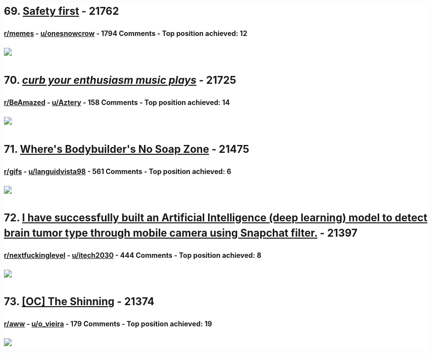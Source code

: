 ## 69. [Safety first](http://reddit.com/r/memes/comments/vpbu98/safety_first/) - 21762
#### [r/memes](http://reddit.com/r/memes) - [u/onesnowcrow](http://reddit.com/u/onesnowcrow) - 1794 Comments - Top position achieved: 12

<a href="https://i.redd.it/u58azlw711991.jpg"><img src="https://a.thumbs.redditmedia.com/A0kwvol02yrbwtdDRfytdphO21o4D_vKsSEtu1EjZM8.jpg"></img></a>

## 70. [*curb your enthusiasm music plays*](http://reddit.com/r/BeAmazed/comments/vp4w1u/curb_your_enthusiasm_music_plays/) - 21725
#### [r/BeAmazed](http://reddit.com/r/BeAmazed) - [u/Aztery](http://reddit.com/u/Aztery) - 158 Comments - Top position achieved: 14

<a href="https://i.redd.it/vgxn7v22hz891.png"><img src="https://b.thumbs.redditmedia.com/vsxT4njd4wkmfmVR7CNZzWxkKLWeiJqkxBH8XAQzWDw.jpg"></img></a>

## 71. [Where's Bodybuilder's No Soap Zone](http://reddit.com/r/gifs/comments/voxu90/wheres_bodybuilders_no_soap_zone/) - 21475
#### [r/gifs](http://reddit.com/r/gifs) - [u/languidvista98](http://reddit.com/u/languidvista98) - 561 Comments - Top position achieved: 6

<a href="https://gfycat.com/flustereddeliriousassassinbug"><img src="https://b.thumbs.redditmedia.com/IuS5sNzqdfqH85pKBwL4G3QPCTOaR54uqbUqBQ-N8PA.jpg"></img></a>

## 72. [I have successfully built an Artificial Intelligence (deep learning) model to detect brain tumor type through mobile camera using Snapchat filter.](http://reddit.com/r/nextfuckinglevel/comments/vparaw/i_have_successfully_built_an_artificial/) - 21397
#### [r/nextfuckinglevel](http://reddit.com/r/nextfuckinglevel) - [u/itech2030](http://reddit.com/u/itech2030) - 444 Comments - Top position achieved: 8

<a href="https://v.redd.it/b9xcvcp5s0991"><img src="https://b.thumbs.redditmedia.com/wQtDAYrzHSgWTZTBNYgiBRJgdBWRnDRrCUjggxUhbAg.jpg"></img></a>

## 73. [[OC] The Shinning](http://reddit.com/r/aww/comments/voz29b/oc_the_shinning/) - 21374
#### [r/aww](http://reddit.com/r/aww) - [u/o_vieira](http://reddit.com/u/o_vieira) - 179 Comments - Top position achieved: 19

<a href="https://v.redd.it/1iqyybej4y891"><img src="https://a.thumbs.redditmedia.com/-qENFgLI-WGlWaud5EBTgjhVP3aiya1snXGP1pv2zT4.jpg"></img></a>
